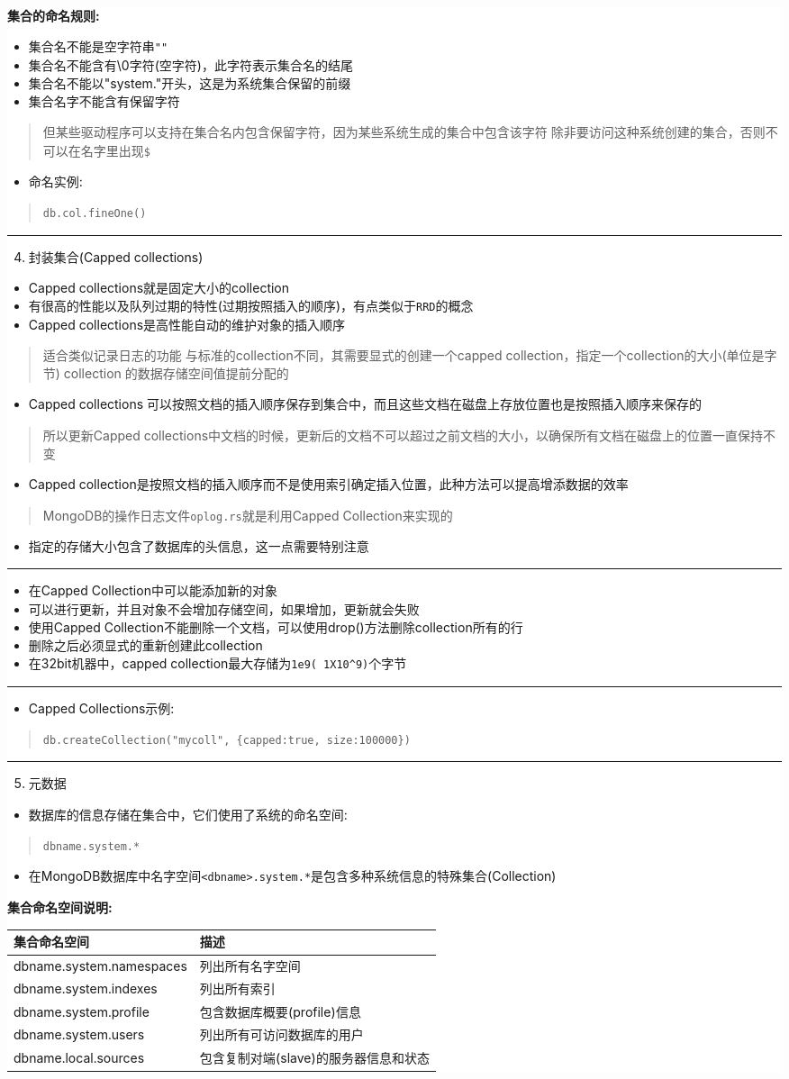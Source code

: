 **集合的命名规则:**
* 集合名不能是空字符串`""`
* 集合名不能含有\0字符(空字符)，此字符表示集合名的结尾
* 集合名不能以"system."开头，这是为系统集合保留的前缀
* 集合名字不能含有保留字符
> 但某些驱动程序可以支持在集合名内包含保留字符，因为某些系统生成的集合中包含该字符
> 除非要访问这种系统创建的集合，否则不可以在名字里出现`$`

* 命名实例:
> `db.col.fineOne()`

---

4. 封装集合(Capped collections)

* Capped collections就是固定大小的collection
* 有很高的性能以及队列过期的特性(过期按照插入的顺序)，有点类似于`RRD`的概念
* Capped collections是高性能自动的维护对象的插入顺序
> 适合类似记录日志的功能
> 与标准的collection不同，其需要显式的创建一个capped collection，指定一个collection的大小(单位是字节)
> collection 的数据存储空间值提前分配的
* Capped collections 可以按照文档的插入顺序保存到集合中，而且这些文档在磁盘上存放位置也是按照插入顺序来保存的
> 所以更新Capped collections中文档的时候，更新后的文档不可以超过之前文档的大小，以确保所有文档在磁盘上的位置一直保持不变
* Capped collection是按照文档的插入顺序而不是使用索引确定插入位置，此种方法可以提高增添数据的效率
> MongoDB的操作日志文件`oplog.rs`就是利用Capped Collection来实现的
* 指定的存储大小包含了数据库的头信息，这一点需要特别注意
---
* 在Capped Collection中可以能添加新的对象
* 可以进行更新，并且对象不会增加存储空间，如果增加，更新就会失败
* 使用Capped Collection不能删除一个文档，可以使用drop()方法删除collection所有的行
* 删除之后必须显式的重新创建此collection
* 在32bit机器中，capped collection最大存储为`1e9( 1X10^9)`个字节
---
* Capped Collections示例:
> `db.createCollection("mycoll", {capped:true, size:100000})`

---

5. 元数据
* 数据库的信息存储在集合中，它们使用了系统的命名空间:
> `dbname.system.*`
* 在MongoDB数据库中名字空间`<dbname>.system.*`是包含多种系统信息的特殊集合(Collection)

**集合命名空间说明:**

|集合命名空间|描述|
|:----|:----|
|dbname.system.namespaces|列出所有名字空间|
|dbname.system.indexes|列出所有索引|
|dbname.system.profile|包含数据库概要(profile)信息|
|dbname.system.users|列出所有可访问数据库的用户|
|dbname.local.sources|包含复制对端(slave)的服务器信息和状态|
